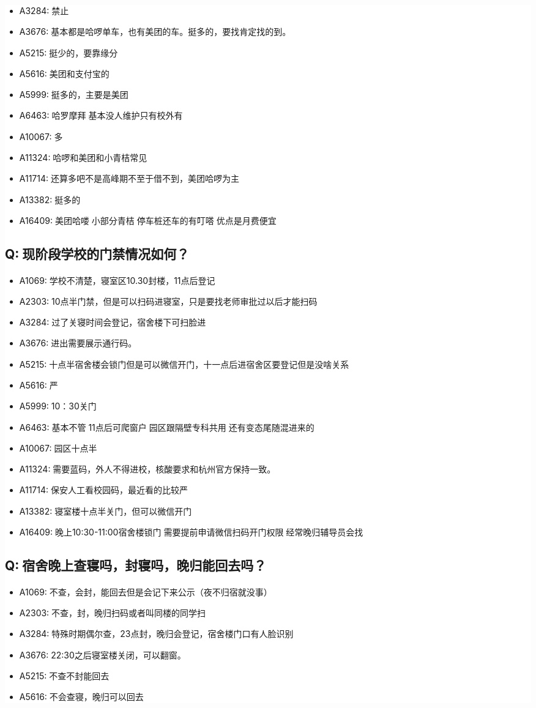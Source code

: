 - A3284: 禁止

- A3676: 基本都是哈啰单车，也有美团的车。挺多的，要找肯定找的到。

- A5215: 挺少的，要靠缘分

- A5616: 美团和支付宝的

- A5999: 挺多的，主要是美团

- A6463: 哈罗摩拜 基本没人维护只有校外有

- A10067: 多

- A11324: 哈啰和美团和小青桔常见

- A11714: 还算多吧不是高峰期不至于借不到，美团哈啰为主

- A13382: 挺多的

- A16409: 美团哈喽 小部分青桔 停车桩还车的有叮嗒 优点是月费便宜

## Q: 现阶段学校的门禁情况如何？

- A1069: 学校不清楚，寝室区10.30封楼，11点后登记

- A2303: 10点半门禁，但是可以扫码进寝室，只是要找老师审批过以后才能扫码

- A3284: 过了关寝时间会登记，宿舍楼下可扫脸进

- A3676: 进出需要展示通行码。

- A5215: 十点半宿舍楼会锁门但是可以微信开门，十一点后进宿舍区要登记但是没啥关系

- A5616: 严

- A5999: 10：30关门

- A6463: 基本不管 11点后可爬窗户 园区跟隔壁专科共用 还有变态尾随混进来的

- A10067: 园区十点半

- A11324: 需要蓝码，外人不得进校，核酸要求和杭州官方保持一致。

- A11714: 保安人工看校园码，最近看的比较严

- A13382: 寝室楼十点半关门，但可以微信开门

- A16409: 晚上10:30-11:00宿舍楼锁门 需要提前申请微信扫码开门权限 经常晚归辅导员会找

## Q: 宿舍晚上查寝吗，封寝吗，晚归能回去吗？

- A1069: 不查，会封，能回去但是会记下来公示（夜不归宿就没事）

- A2303: 不查，封，晚归扫码或者叫同楼的同学扫

- A3284: 特殊时期偶尔查，23点封，晚归会登记，宿舍楼门口有人脸识别

- A3676: 22:30之后寝室楼关闭，可以翻窗。

- A5215: 不查不封能回去

- A5616: 不会查寝，晚归可以回去
